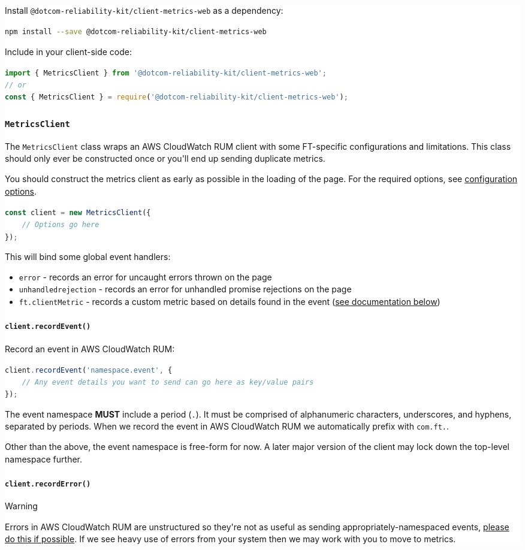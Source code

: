 Install `@dotcom-reliability-kit/client-metrics-web` as a dependency:

```bash
npm install --save @dotcom-reliability-kit/client-metrics-web
```

Include in your client-side code:

```js
import { MetricsClient } from '@dotcom-reliability-kit/client-metrics-web';
// or
const { MetricsClient } = require('@dotcom-reliability-kit/client-metrics-web');
```

### `MetricsClient`

The `MetricsClient` class wraps an AWS CloudWatch RUM client with some FT-specific configurations and limitations. This class should only ever be constructed once or you'll end up sending duplicate metrics.

You should construct the metrics client as early as possible in the loading of the page. For the required options, see [configuration options](#configuration-options).

```js
const client = new MetricsClient({
    // Options go here
});
```

This will bind some global event handlers:

  * `error` - records an error for uncaught errors thrown on the page
  * `unhandledrejection` - records an error for unhandled promise rejections on the page
  * `ft.clientMetric` - records a custom metric based on details found in the event ([see documentation below](#event-based-api))

#### `client.recordEvent()`

Record an event in AWS CloudWatch RUM:

```js
client.recordEvent('namespace.event', {
    // Any event details you want to send can go here as key/value pairs
});
```

The event namespace **MUST** include a period (`.`). It must be comprised of alphanumeric characters, underscores, and hyphens, separated by periods. When we record the event in AWS CloudWatch RUM we automatically prefix with `com.ft.`.

Other than the above, the event namespace is free-form for now. A later major version of the client may lock down the top-level namespace further.

#### `client.recordError()`

> [!WARNING]  
> Errors in AWS CloudWatch RUM are unstructured so they're not as useful as sending appropriately-namespaced events, [please do this if possible](#clientrecordevent). If we see heavy use of errors from your system then we may work with you to move to metrics.
